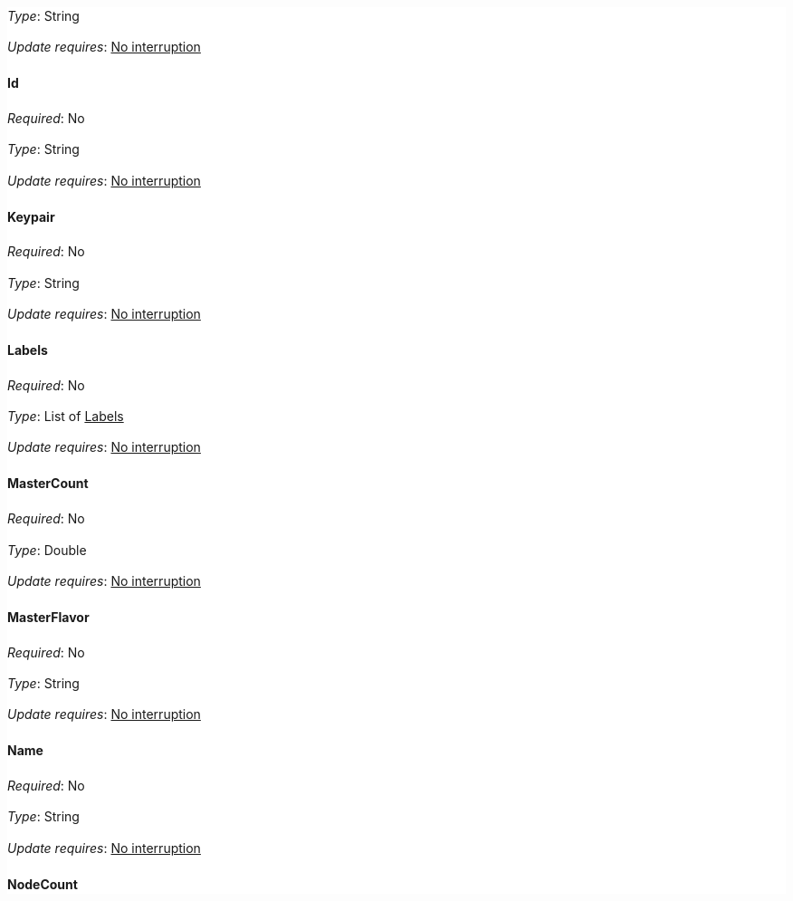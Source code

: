 _Type_: String

_Update requires_: [No interruption](https://docs.aws.amazon.com/AWSCloudFormation/latest/UserGuide/using-cfn-updating-stacks-update-behaviors.html#update-no-interrupt)

#### Id

_Required_: No

_Type_: String

_Update requires_: [No interruption](https://docs.aws.amazon.com/AWSCloudFormation/latest/UserGuide/using-cfn-updating-stacks-update-behaviors.html#update-no-interrupt)

#### Keypair

_Required_: No

_Type_: String

_Update requires_: [No interruption](https://docs.aws.amazon.com/AWSCloudFormation/latest/UserGuide/using-cfn-updating-stacks-update-behaviors.html#update-no-interrupt)

#### Labels

_Required_: No

_Type_: List of <a href="labels.md">Labels</a>

_Update requires_: [No interruption](https://docs.aws.amazon.com/AWSCloudFormation/latest/UserGuide/using-cfn-updating-stacks-update-behaviors.html#update-no-interrupt)

#### MasterCount

_Required_: No

_Type_: Double

_Update requires_: [No interruption](https://docs.aws.amazon.com/AWSCloudFormation/latest/UserGuide/using-cfn-updating-stacks-update-behaviors.html#update-no-interrupt)

#### MasterFlavor

_Required_: No

_Type_: String

_Update requires_: [No interruption](https://docs.aws.amazon.com/AWSCloudFormation/latest/UserGuide/using-cfn-updating-stacks-update-behaviors.html#update-no-interrupt)

#### Name

_Required_: No

_Type_: String

_Update requires_: [No interruption](https://docs.aws.amazon.com/AWSCloudFormation/latest/UserGuide/using-cfn-updating-stacks-update-behaviors.html#update-no-interrupt)

#### NodeCount
